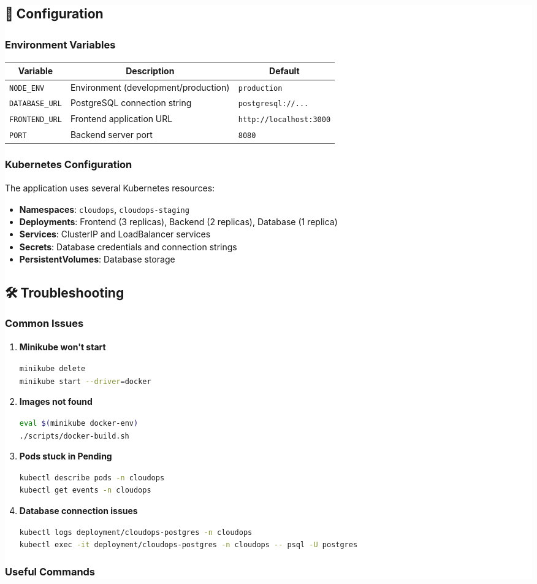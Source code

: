 ## 🔧 Configuration

### Environment Variables

| Variable | Description | Default |
|----------|-------------|---------|
| `NODE_ENV` | Environment (development/production) | `production` |
| `DATABASE_URL` | PostgreSQL connection string | `postgresql://...` |
| `FRONTEND_URL` | Frontend application URL | `http://localhost:3000` |
| `PORT` | Backend server port | `8080` |

### Kubernetes Configuration

The application uses several Kubernetes resources:

- **Namespaces**: `cloudops`, `cloudops-staging`
- **Deployments**: Frontend (3 replicas), Backend (2 replicas), Database (1 replica)
- **Services**: ClusterIP and LoadBalancer services
- **Secrets**: Database credentials and connection strings
- **PersistentVolumes**: Database storage

## 🛠️ Troubleshooting

### Common Issues

1. **Minikube won't start**
   ```bash
   minikube delete
   minikube start --driver=docker
   ```

2. **Images not found**
   ```bash
   eval $(minikube docker-env)
   ./scripts/docker-build.sh
   ```

3. **Pods stuck in Pending**
   ```bash
   kubectl describe pods -n cloudops
   kubectl get events -n cloudops
   ```

4. **Database connection issues**
   ```bash
   kubectl logs deployment/cloudops-postgres -n cloudops
   kubectl exec -it deployment/cloudops-postgres -n cloudops -- psql -U postgres
   ```

### Useful Commands
